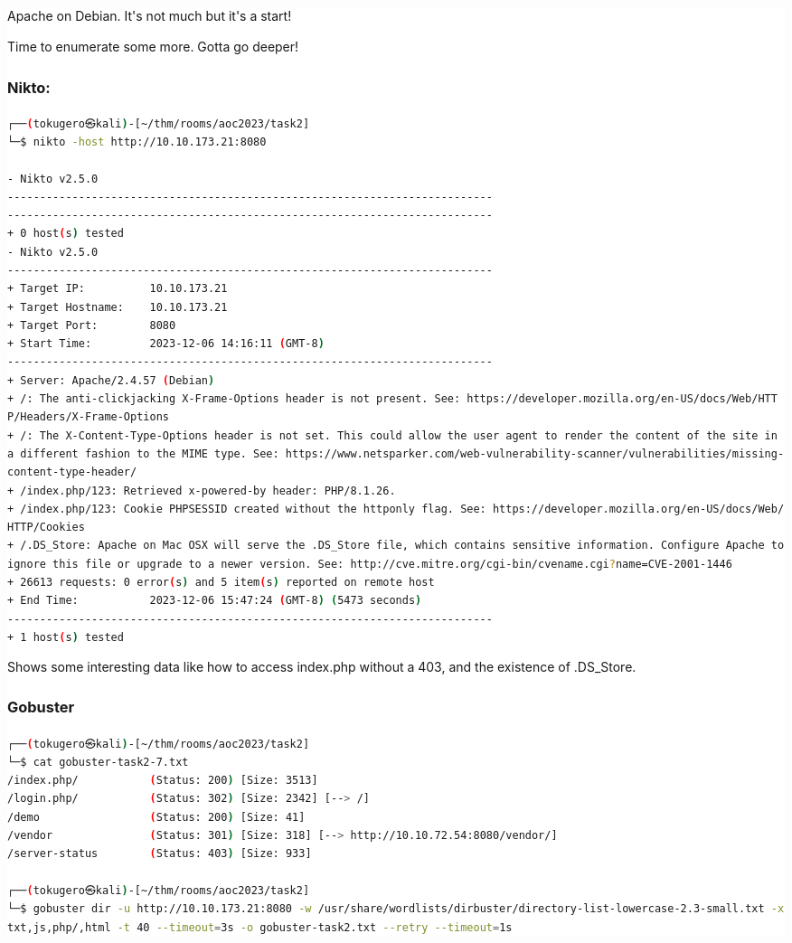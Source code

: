Apache on Debian. It's not much but it's a start!

Time to enumerate some more. Gotta go deeper!

### Nikto:
```bash
┌──(tokugero㉿kali)-[~/thm/rooms/aoc2023/task2]
└─$ nikto -host http://10.10.173.21:8080                       
                        
- Nikto v2.5.0
---------------------------------------------------------------------------
---------------------------------------------------------------------------
+ 0 host(s) tested
- Nikto v2.5.0
---------------------------------------------------------------------------
+ Target IP:          10.10.173.21
+ Target Hostname:    10.10.173.21
+ Target Port:        8080
+ Start Time:         2023-12-06 14:16:11 (GMT-8)
---------------------------------------------------------------------------
+ Server: Apache/2.4.57 (Debian)
+ /: The anti-clickjacking X-Frame-Options header is not present. See: https://developer.mozilla.org/en-US/docs/Web/HTTP/Headers/X-Frame-Options
+ /: The X-Content-Type-Options header is not set. This could allow the user agent to render the content of the site in a different fashion to the MIME type. See: https://www.netsparker.com/web-vulnerability-scanner/vulnerabilities/missing-content-type-header/
+ /index.php/123: Retrieved x-powered-by header: PHP/8.1.26.
+ /index.php/123: Cookie PHPSESSID created without the httponly flag. See: https://developer.mozilla.org/en-US/docs/Web/HTTP/Cookies
+ /.DS_Store: Apache on Mac OSX will serve the .DS_Store file, which contains sensitive information. Configure Apache to ignore this file or upgrade to a newer version. See: http://cve.mitre.org/cgi-bin/cvename.cgi?name=CVE-2001-1446
+ 26613 requests: 0 error(s) and 5 item(s) reported on remote host
+ End Time:           2023-12-06 15:47:24 (GMT-8) (5473 seconds)
---------------------------------------------------------------------------
+ 1 host(s) tested
```

Shows some interesting data like how to access index.php without a 403, and the existence of .DS_Store.

### Gobuster
```bash
┌──(tokugero㉿kali)-[~/thm/rooms/aoc2023/task2]
└─$ cat gobuster-task2-7.txt
/index.php/           (Status: 200) [Size: 3513]
/login.php/           (Status: 302) [Size: 2342] [--> /]
/demo                 (Status: 200) [Size: 41]
/vendor               (Status: 301) [Size: 318] [--> http://10.10.72.54:8080/vendor/]
/server-status        (Status: 403) [Size: 933]
                                                                                                                                   
┌──(tokugero㉿kali)-[~/thm/rooms/aoc2023/task2]
└─$ gobuster dir -u http://10.10.173.21:8080 -w /usr/share/wordlists/dirbuster/directory-list-lowercase-2.3-small.txt -x txt,js,php/,html -t 40 --timeout=3s -o gobuster-task2.txt --retry --timeout=1s
```
